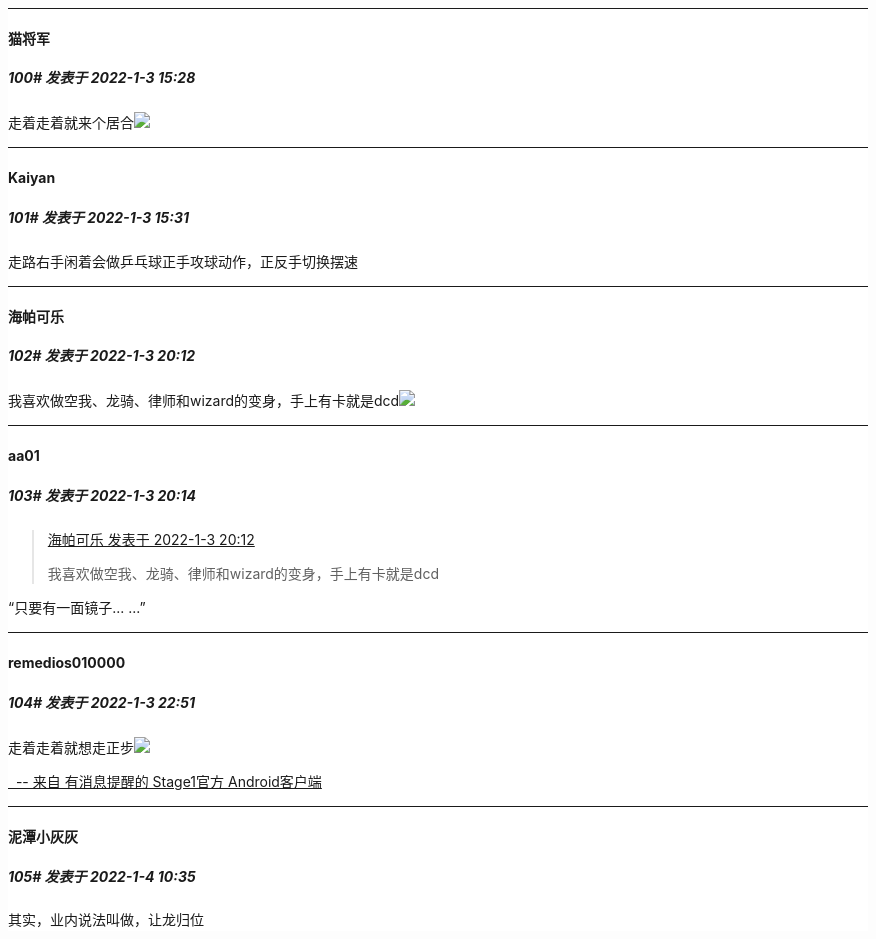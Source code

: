 

*****

####  猫将军  
##### 100#       发表于 2022-1-3 15:28

走着走着就来个居合<img src="https://static.saraba1st.com/image/smiley/face2017/067.png" referrerpolicy="no-referrer">

*****

####  Kaiyan  
##### 101#       发表于 2022-1-3 15:31

走路右手闲着会做乒乓球正手攻球动作，正反手切换摆速



*****

####  海帕可乐  
##### 102#       发表于 2022-1-3 20:12

我喜欢做空我、龙骑、律师和wizard的变身，手上有卡就是dcd<img src="https://static.saraba1st.com/image/smiley/face2017/042.png" referrerpolicy="no-referrer">

*****

####  aa01  
##### 103#       发表于 2022-1-3 20:14

<blockquote><a href="httphttps://bbs.saraba1st.com/2b/forum.php?mod=redirect&amp;goto=findpost&amp;pid=54151318&amp;ptid=2045432" target="_blank">海帕可乐 发表于 2022-1-3 20:12</a>

我喜欢做空我、龙骑、律师和wizard的变身，手上有卡就是dcd</blockquote>
“只要有一面镜子... ...”



*****

####  remedios010000  
##### 104#       发表于 2022-1-3 22:51

走着走着就想走正步<img src="https://static.saraba1st.com/image/smiley/face2017/003.png" referrerpolicy="no-referrer">

[  -- 来自 有消息提醒的 Stage1官方 Android客户端](https://www.coolapk.com/apk/140634)



*****

####  泥潭小灰灰  
##### 105#       发表于 2022-1-4 10:35

其实，业内说法叫做，让龙归位
